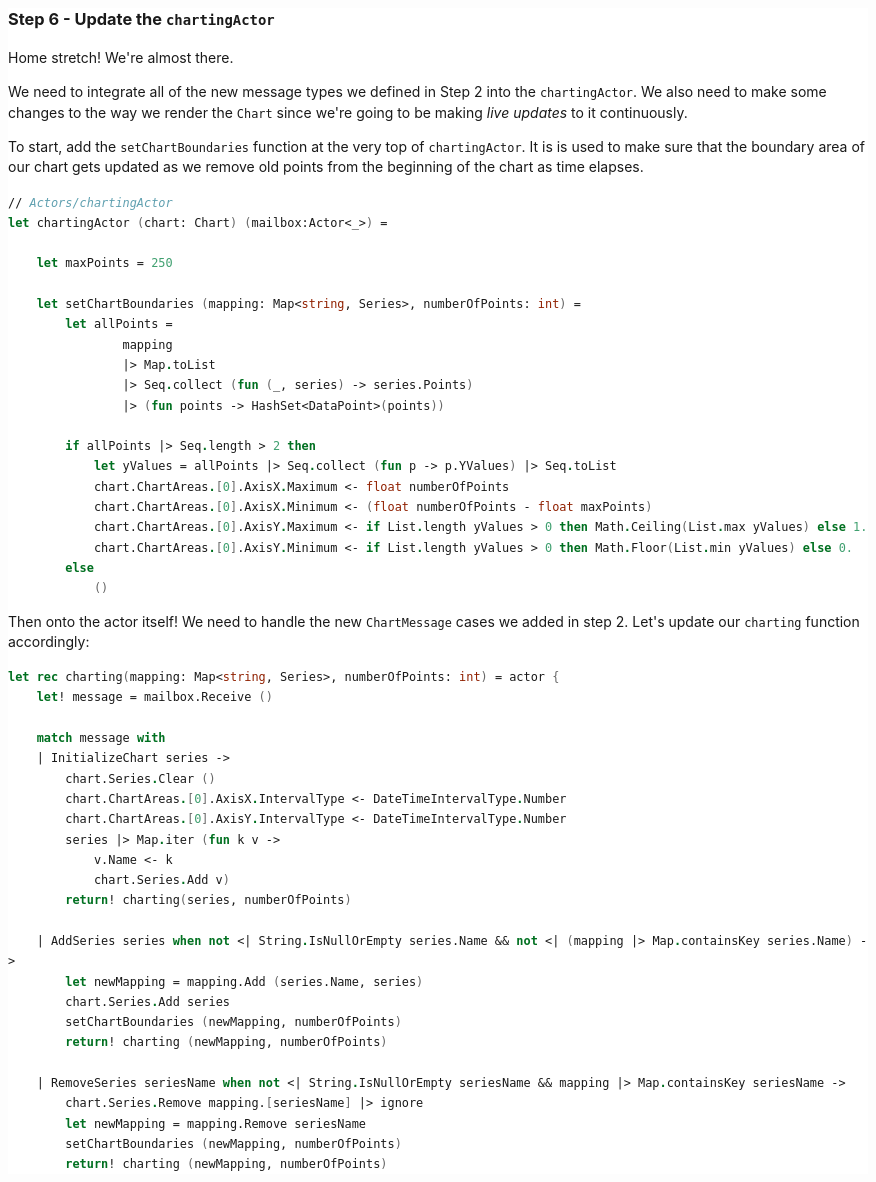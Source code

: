 ### Step 6 - Update the `chartingActor`
Home stretch! We're almost there.

We need to integrate all of the new message types we defined in Step 2 into the `chartingActor`. We also need to make some changes to the way we render the `Chart` since we're going to be making *live updates* to it continuously.

To start, add the `setChartBoundaries` function at the very top of `chartingActor`. It is is used to make sure that the boundary area of our chart gets updated as we remove old points from the beginning of the chart as time elapses.

```fsharp
// Actors/chartingActor
let chartingActor (chart: Chart) (mailbox:Actor<_>) =

	let maxPoints = 250

	let setChartBoundaries (mapping: Map<string, Series>, numberOfPoints: int) =
		let allPoints =
                mapping
                |> Map.toList
                |> Seq.collect (fun (_, series) -> series.Points)
                |> (fun points -> HashSet<DataPoint>(points))
				
		if allPoints |> Seq.length > 2 then
			let yValues = allPoints |> Seq.collect (fun p -> p.YValues) |> Seq.toList
			chart.ChartAreas.[0].AxisX.Maximum <- float numberOfPoints
			chart.ChartAreas.[0].AxisX.Minimum <- (float numberOfPoints - float maxPoints)
			chart.ChartAreas.[0].AxisY.Maximum <- if List.length yValues > 0 then Math.Ceiling(List.max yValues) else 1.
			chart.ChartAreas.[0].AxisY.Minimum <- if List.length yValues > 0 then Math.Floor(List.min yValues) else 0.
		else
			()
```

Then onto the actor itself! We need to handle the new `ChartMessage` cases we added in step 2. Let's update our `charting` function accordingly:

```fsharp
let rec charting(mapping: Map<string, Series>, numberOfPoints: int) = actor {
	let! message = mailbox.Receive ()

	match message with  
	| InitializeChart series ->
		chart.Series.Clear ()
		chart.ChartAreas.[0].AxisX.IntervalType <- DateTimeIntervalType.Number
		chart.ChartAreas.[0].AxisY.IntervalType <- DateTimeIntervalType.Number
		series |> Map.iter (fun k v ->
			v.Name <- k
			chart.Series.Add v)
		return! charting(series, numberOfPoints)

	| AddSeries series when not <| String.IsNullOrEmpty series.Name && not <| (mapping |> Map.containsKey series.Name) ->
		let newMapping = mapping.Add (series.Name, series)
		chart.Series.Add series
		setChartBoundaries (newMapping, numberOfPoints)
		return! charting (newMapping, numberOfPoints)

	| RemoveSeries seriesName when not <| String.IsNullOrEmpty seriesName && mapping |> Map.containsKey seriesName ->
		chart.Series.Remove mapping.[seriesName] |> ignore
		let newMapping = mapping.Remove seriesName
		setChartBoundaries (newMapping, numberOfPoints)
		return! charting (newMapping, numberOfPoints)
```